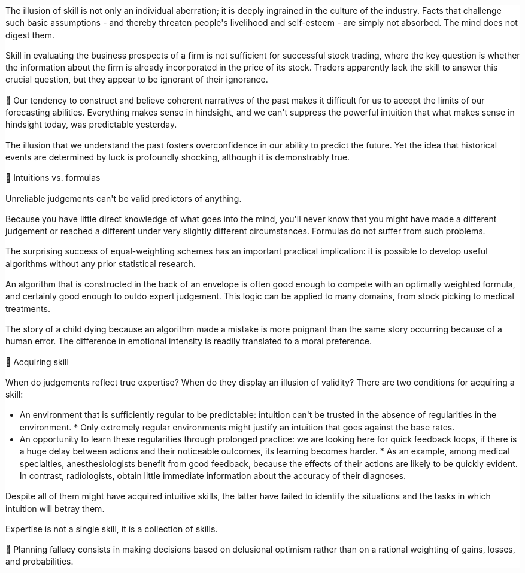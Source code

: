 The illusion of skill is not only an individual aberration; it is deeply ingrained in the culture of the industry. Facts that challenge such basic assumptions - and thereby threaten people's livelihood and self-esteem - are simply not absorbed. The mind does not digest them.

Skill in evaluating the business prospects of a firm is not sufficient for successful stock trading, where the key question is whether the information about the firm is already incorporated in the price of its stock. Traders apparently lack the skill to answer this crucial question, but they appear to be ignorant of their ignorance.

🔖 Our tendency to construct and believe coherent narratives of the past makes it difficult for us to accept the limits of our forecasting abilities. Everything makes sense in hindsight, and we can't suppress the powerful intuition that what makes sense in hindsight today, was predictable yesterday.

The illusion that we understand the past fosters overconfidence in our ability to predict the future. Yet the idea that historical events are determined by luck is profoundly shocking, although it is demonstrably true.

📍 Intuitions vs. formulas

Unreliable judgements can't be valid predictors of anything.

Because you have little direct knowledge of what goes into the mind, you'll never know that you might have made a different judgement or reached a different under very slightly different circumstances. Formulas do not suffer from such problems.

The surprising success of equal-weighting schemes has an important practical implication: it is possible to develop useful algorithms without any prior statistical research.

An algorithm that is constructed in the back of an envelope is often good enough to compete with an optimally weighted formula, and certainly good enough to outdo expert judgement. This logic can be applied to many domains, from stock picking to medical treatments.

The story of a child dying because an algorithm made a mistake is more poignant than the same story occurring because of a human error. The difference in emotional intensity is readily translated to a moral preference.

📍 Acquiring skill

When do judgements reflect true expertise? When do they display an illusion of validity? There are two conditions for acquiring a skill:

- An environment that is sufficiently regular to be predictable: intuition can't be trusted in the absence of regularities in the environment. \* Only extremely regular environments might justify an intuition that goes against the base rates.
- An opportunity to learn these regularities through prolonged practice: we are looking here for quick feedback loops, if there is a huge delay between actions and their noticeable outcomes, its learning becomes harder. \* As an example, among medical specialties, anesthesiologists benefit from good feedback, because the effects of their actions are likely to be quickly evident. In contrast, radiologists, obtain little immediate information about the accuracy of their diagnoses.

Despite all of them might have acquired intuitive skills, the latter have failed to identify the situations and the tasks in which intuition will betray them.

Expertise is not a single skill, it is a collection of skills.

📍 Planning fallacy consists in making decisions based on delusional optimism rather than on a rational weighting of gains, losses, and probabilities.
